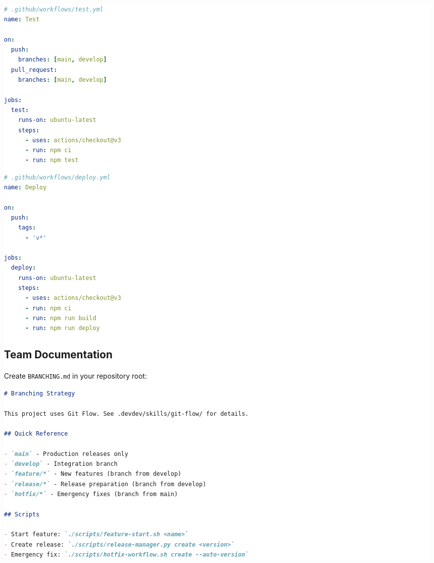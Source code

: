 ```yaml
# .github/workflows/test.yml
name: Test

on:
  push:
    branches: [main, develop]
  pull_request:
    branches: [main, develop]

jobs:
  test:
    runs-on: ubuntu-latest
    steps:
      - uses: actions/checkout@v3
      - run: npm ci
      - run: npm test
```

```yaml
# .github/workflows/deploy.yml
name: Deploy

on:
  push:
    tags:
      - 'v*'

jobs:
  deploy:
    runs-on: ubuntu-latest
    steps:
      - uses: actions/checkout@v3
      - run: npm ci
      - run: npm run build
      - run: npm run deploy
```

## Team Documentation

Create `BRANCHING.md` in your repository root:

```markdown
# Branching Strategy

This project uses Git Flow. See .devdev/skills/git-flow/ for details.

## Quick Reference

- `main` - Production releases only
- `develop` - Integration branch
- `feature/*` - New features (branch from develop)
- `release/*` - Release preparation (branch from develop)
- `hotfix/*` - Emergency fixes (branch from main)

## Scripts

- Start feature: `./scripts/feature-start.sh <name>`
- Create release: `./scripts/release-manager.py create <version>`
- Emergency fix: `./scripts/hotfix-workflow.sh create --auto-version`
```
